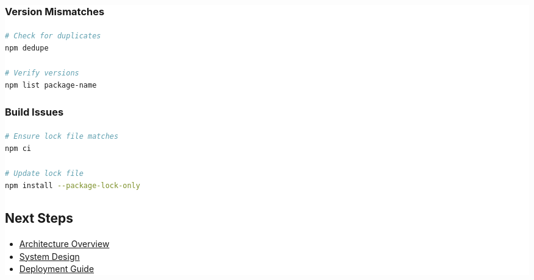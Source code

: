 ### Version Mismatches

```bash
# Check for duplicates
npm dedupe

# Verify versions
npm list package-name
```

### Build Issues

```bash
# Ensure lock file matches
npm ci

# Update lock file
npm install --package-lock-only
```

## Next Steps

- [Architecture Overview](overview.md)
- [System Design](system-design.md)
- [Deployment Guide](../deployment/overview.md)
